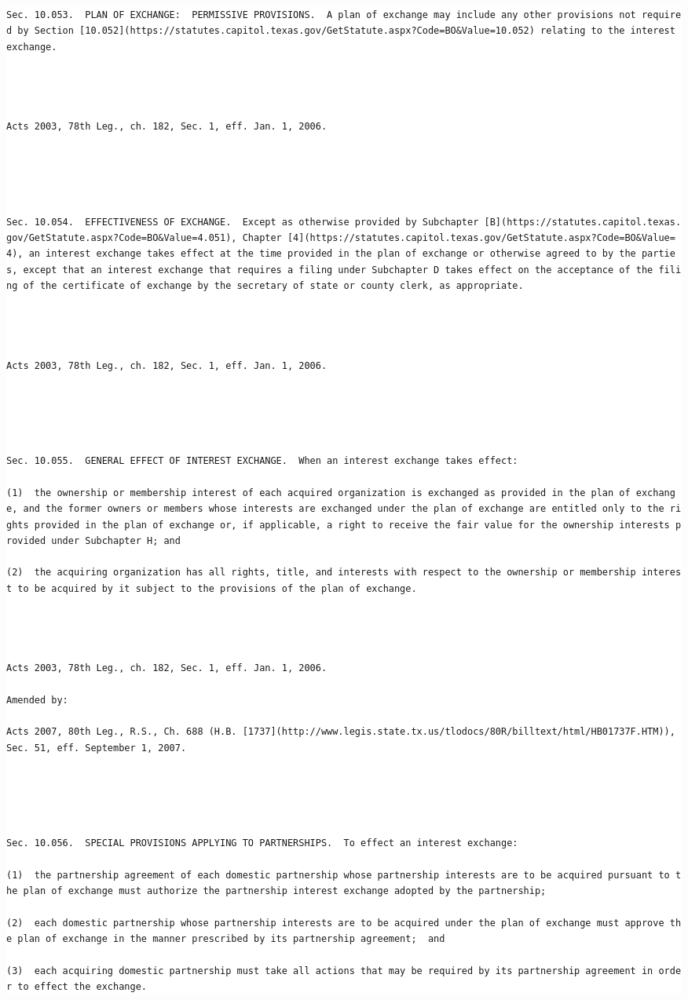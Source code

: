     
    
    Sec. 10.053.  PLAN OF EXCHANGE:  PERMISSIVE PROVISIONS.  A plan of exchange may include any other provisions not required by Section [10.052](https://statutes.capitol.texas.gov/GetStatute.aspx?Code=BO&Value=10.052) relating to the interest exchange.
    
    
    
    
    Acts 2003, 78th Leg., ch. 182, Sec. 1, eff. Jan. 1, 2006.
    
    
    
    
    
    Sec. 10.054.  EFFECTIVENESS OF EXCHANGE.  Except as otherwise provided by Subchapter [B](https://statutes.capitol.texas.gov/GetStatute.aspx?Code=BO&Value=4.051), Chapter [4](https://statutes.capitol.texas.gov/GetStatute.aspx?Code=BO&Value=4), an interest exchange takes effect at the time provided in the plan of exchange or otherwise agreed to by the parties, except that an interest exchange that requires a filing under Subchapter D takes effect on the acceptance of the filing of the certificate of exchange by the secretary of state or county clerk, as appropriate.
    
    
    
    
    Acts 2003, 78th Leg., ch. 182, Sec. 1, eff. Jan. 1, 2006.
    
    
    
    
    
    Sec. 10.055.  GENERAL EFFECT OF INTEREST EXCHANGE.  When an interest exchange takes effect:
    
    (1)  the ownership or membership interest of each acquired organization is exchanged as provided in the plan of exchange, and the former owners or members whose interests are exchanged under the plan of exchange are entitled only to the rights provided in the plan of exchange or, if applicable, a right to receive the fair value for the ownership interests provided under Subchapter H; and
    
    (2)  the acquiring organization has all rights, title, and interests with respect to the ownership or membership interest to be acquired by it subject to the provisions of the plan of exchange.
    
    
    
    
    Acts 2003, 78th Leg., ch. 182, Sec. 1, eff. Jan. 1, 2006.
    
    Amended by: 
    
    Acts 2007, 80th Leg., R.S., Ch. 688 (H.B. [1737](http://www.legis.state.tx.us/tlodocs/80R/billtext/html/HB01737F.HTM)), Sec. 51, eff. September 1, 2007.
    
    
    
    
    
    Sec. 10.056.  SPECIAL PROVISIONS APPLYING TO PARTNERSHIPS.  To effect an interest exchange:
    
    (1)  the partnership agreement of each domestic partnership whose partnership interests are to be acquired pursuant to the plan of exchange must authorize the partnership interest exchange adopted by the partnership;
    
    (2)  each domestic partnership whose partnership interests are to be acquired under the plan of exchange must approve the plan of exchange in the manner prescribed by its partnership agreement;  and
    
    (3)  each acquiring domestic partnership must take all actions that may be required by its partnership agreement in order to effect the exchange.
    
    